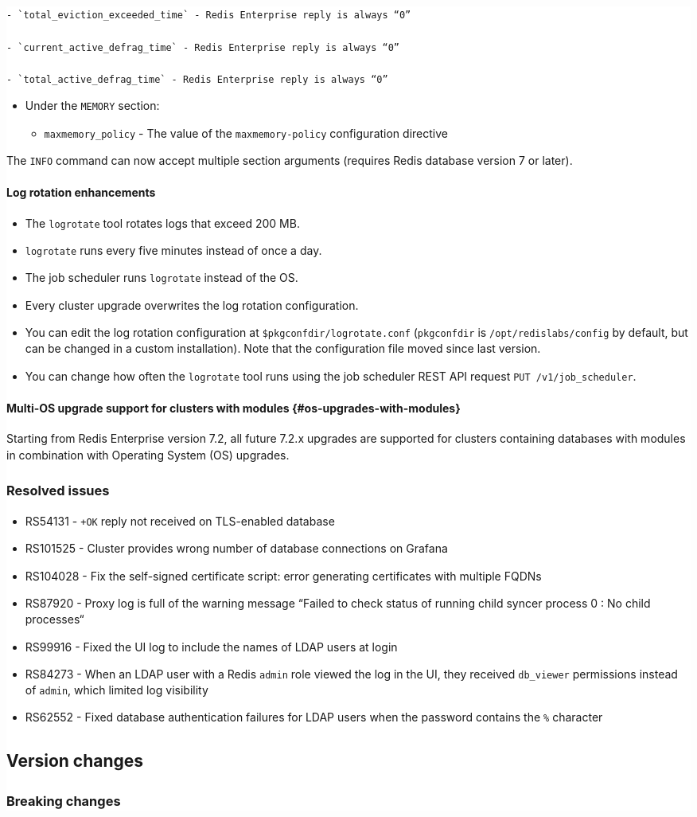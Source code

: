    - `total_eviction_exceeded_time` - Redis Enterprise reply is always “0”

    - `current_active_defrag_time` - Redis Enterprise reply is always “0”

    - `total_active_defrag_time` - Redis Enterprise reply is always “0”

- Under the `MEMORY` section:

    - `maxmemory_policy` - The value of the `maxmemory-policy` configuration directive

The `INFO` command can now accept multiple section arguments (requires Redis database version 7 or later).

#### Log rotation enhancements

- The `logrotate` tool rotates logs that exceed 200 MB.

- `logrotate` runs every five minutes instead of once a day.

- The job scheduler runs `logrotate` instead of the OS.

- Every cluster upgrade overwrites the log rotation configuration.

- You can edit the log rotation configuration at `$pkgconfdir/logrotate.conf` (`pkgconfdir` is `/opt/redislabs/config` by default, but can be changed in a custom installation). Note that the configuration file moved since last version.

- You can change how often the `logrotate` tool runs using the job scheduler REST API request <nobr>`PUT /v1/job_scheduler`</nobr>.

#### Multi-OS upgrade support for clusters with modules {#os-upgrades-with-modules}

Starting from Redis Enterprise version 7.2, all future 7.2.x upgrades are supported for clusters containing databases with modules in combination with Operating System (OS) upgrades.

### Resolved issues

- RS54131 - `+OK` reply not received on TLS-enabled database

- RS101525 - Cluster provides wrong number of database connections on Grafana

- RS104028 - Fix the self-signed certificate script: error generating certificates with multiple FQDNs

- RS87920 - Proxy log is full of the warning message “Failed to check status of running child syncer process 0 : No child processes“

- RS99916 - Fixed the UI log to include the names of LDAP users at login

- RS84273 - When an LDAP user with a Redis `admin` role viewed the log in the UI, they received `db_viewer` permissions instead of `admin`, which limited log visibility

- RS62552 - Fixed database authentication failures for LDAP users when the password contains the `%` character

## Version changes 

### Breaking changes
